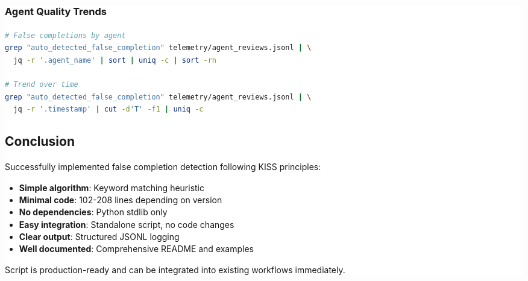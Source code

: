 ### Agent Quality Trends
```bash
# False completions by agent
grep "auto_detected_false_completion" telemetry/agent_reviews.jsonl | \
  jq -r '.agent_name' | sort | uniq -c | sort -rn

# Trend over time
grep "auto_detected_false_completion" telemetry/agent_reviews.jsonl | \
  jq -r '.timestamp' | cut -d'T' -f1 | uniq -c
```

## Conclusion

Successfully implemented false completion detection following KISS principles:

- **Simple algorithm**: Keyword matching heuristic
- **Minimal code**: 102-208 lines depending on version
- **No dependencies**: Python stdlib only
- **Easy integration**: Standalone script, no code changes
- **Clear output**: Structured JSONL logging
- **Well documented**: Comprehensive README and examples

Script is production-ready and can be integrated into existing workflows immediately.

